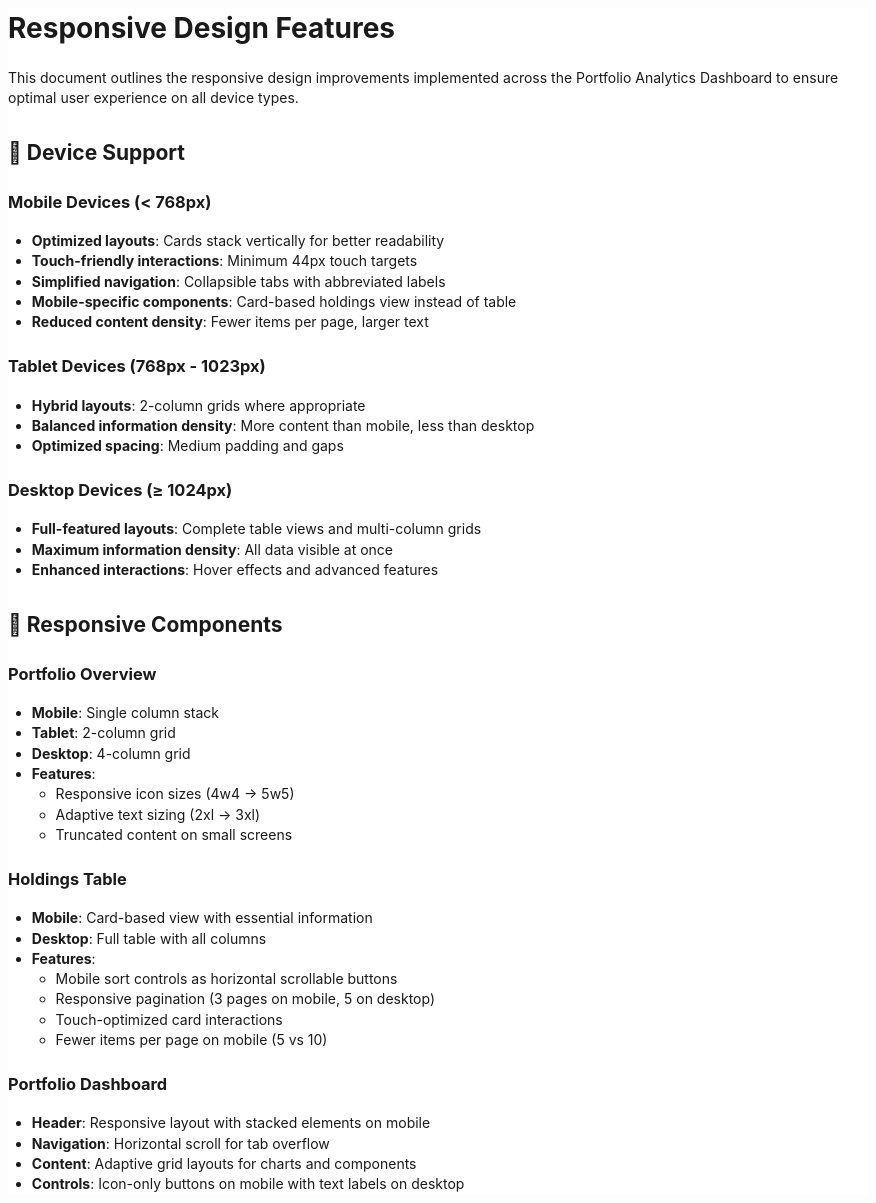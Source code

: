 # Responsive Design Features

This document outlines the responsive design improvements implemented across the Portfolio Analytics Dashboard to ensure optimal user experience on all device types.

## 📱 Device Support

### Mobile Devices (< 768px)
- **Optimized layouts**: Cards stack vertically for better readability
- **Touch-friendly interactions**: Minimum 44px touch targets
- **Simplified navigation**: Collapsible tabs with abbreviated labels
- **Mobile-specific components**: Card-based holdings view instead of table
- **Reduced content density**: Fewer items per page, larger text

### Tablet Devices (768px - 1023px)
- **Hybrid layouts**: 2-column grids where appropriate
- **Balanced information density**: More content than mobile, less than desktop
- **Optimized spacing**: Medium padding and gaps

### Desktop Devices (≥ 1024px)
- **Full-featured layouts**: Complete table views and multi-column grids
- **Maximum information density**: All data visible at once
- **Enhanced interactions**: Hover effects and advanced features

## 🎨 Responsive Components

### Portfolio Overview
- **Mobile**: Single column stack
- **Tablet**: 2-column grid
- **Desktop**: 4-column grid
- **Features**: 
  - Responsive icon sizes (4w4 → 5w5)
  - Adaptive text sizing (2xl → 3xl)
  - Truncated content on small screens

### Holdings Table
- **Mobile**: Card-based view with essential information
- **Desktop**: Full table with all columns
- **Features**:
  - Mobile sort controls as horizontal scrollable buttons
  - Responsive pagination (3 pages on mobile, 5 on desktop)
  - Touch-optimized card interactions
  - Fewer items per page on mobile (5 vs 10)

### Portfolio Dashboard
- **Header**: Responsive layout with stacked elements on mobile
- **Navigation**: Horizontal scroll for tab overflow
- **Content**: Adaptive grid layouts for charts and components
- **Controls**: Icon-only buttons on mobile with text labels on desktop
